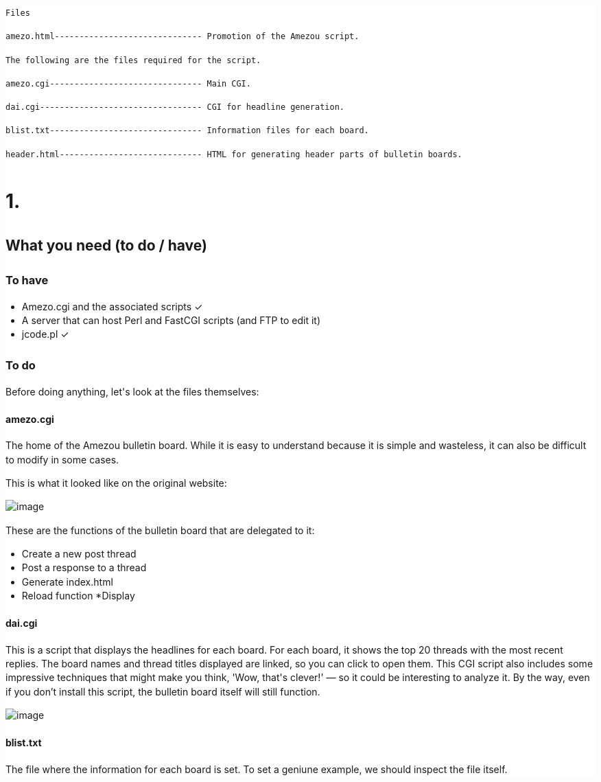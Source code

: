 `Files`

`amezo.html------------------------------ Promotion of the Amezou script.`


`The following are the files required for the script.`


`amezo.cgi------------------------------- Main CGI.`

`dai.cgi--------------------------------- CGI for headline generation.`

`blist.txt------------------------------- Information files for each board.`

`header.html----------------------------- HTML for generating header parts of bulletin boards.`

# 1.
## What you need (to do / have) 
### To have
* Amezo.cgi and the associated scripts ✓
* A server that can host Perl and FastCGI scripts (and FTP to edit it)
* jcode.pl ✓
### To do
Before doing anything, let's look at the files themselves:
#### amezo.cgi
The home of the Amezou bulletin board. While it is easy to understand because it is simple and wasteless, it can also be difficult to modify in some cases.

This is what it looked like on the original website:

<img width="639" height="1180" alt="image" src="https://github.com/user-attachments/assets/ddb04291-38ea-4302-99c4-17cfb3c02d31" />

These are the functions of the bulletin board that are delegated to it:

* Create a new post thread 
* Post a response to a thread
* Generate index.html
* Reload function
*Display
#### dai.cgi
This is a script that displays the headlines for each board. For each board, it shows the top 20 threads with the most recent replies.
The board names and thread titles displayed are linked, so you can click to open them.
This CGI script also includes some impressive techniques that might make you think, 'Wow, that's clever!' — so it could be interesting to analyze it.
By the way, even if you don’t install this script, the bulletin board itself will still function.

<img width="1406" height="156" alt="image" src="https://github.com/user-attachments/assets/dc0f094c-96e0-43a8-923a-7224b54879ed" />

#### blist.txt
The file where the information for each board is set. To set a geniune example, we should inspect the file itself.
